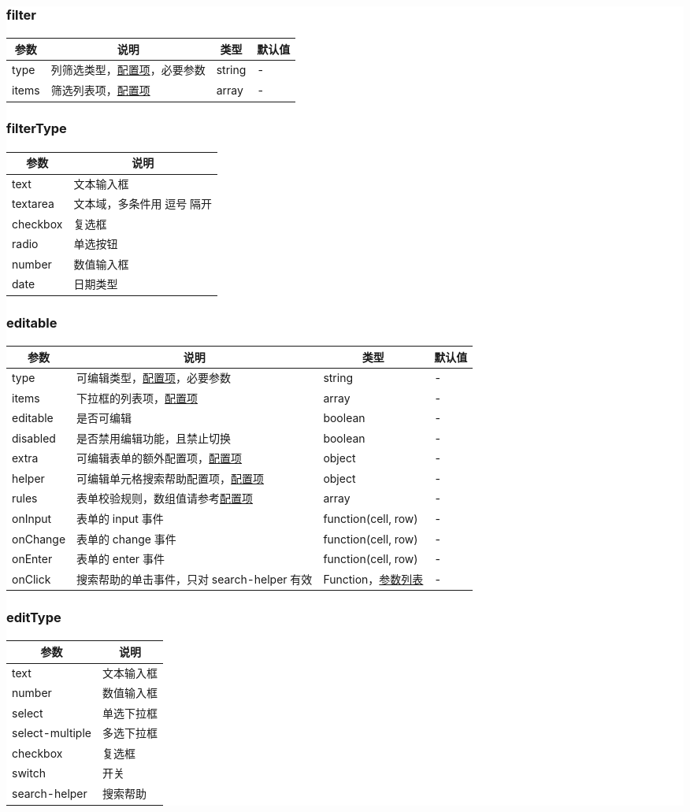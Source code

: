 ### filter

| 参数  | 说明                                        | 类型   | 默认值 |
| ----- | ------------------------------------------- | ------ | ------ |
| type  | 列筛选类型，[配置项](#filterType)，必要参数 | string | -      |
| items | 筛选列表项，[配置项](#item)                 | array  | -      |

### filterType

| 参数     | 说明                       |
| -------- | -------------------------- |
| text     | 文本输入框                 |
| textarea | 文本域，多条件用 逗号 隔开 |
| checkbox | 复选框                     |
| radio    | 单选按钮                   |
| number   | 数值输入框                 |
| date     | 日期类型                   |

### editable

| 参数     | 说明                                          | 类型                            | 默认值 |
| -------- | --------------------------------------------- | ------------------------------- | ------ |
| type     | 可编辑类型，[配置项](#editType)，必要参数     | string                          | -      |
| items    | 下拉框的列表项，[配置项](#item)               | array                           | -      |
| editable | 是否可编辑                                    | boolean                         | -      |
| disabled | 是否禁用编辑功能，且禁止切换                  | boolean                         | -      |
| extra    | 可编辑表单的额外配置项，[配置项](#extra)      | object                          | -      |
| helper   | 可编辑单元格搜索帮助配置项，[配置项](#helper) | object                          | -      |
| rules    | 表单校验规则，数组值请参考[配置项](#rule)     | array                           | -      |
| onInput  | 表单的 input 事件                             | function(cell, row)             | -      |
| onChange | 表单的 change 事件                            | function(cell, row)             | -      |
| onEnter  | 表单的 enter 事件                             | function(cell, row)             | -      |
| onClick  | 搜索帮助的单击事件，只对 search-helper 有效   | Function，[参数列表](#shParams) | -      |

### editType

| 参数            | 说明          |
| --------------- | ------------- |
| text            | 文本输入框    |
| number          | 数值输入框    |
| select          | 单选下拉框    |
| select-multiple | 多选下拉框    |
| checkbox        | 复选框        |
| switch          | 开关          |
| search-helper   | 搜索帮助      |